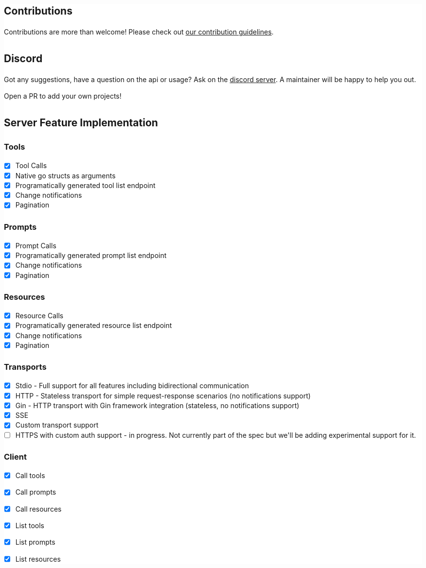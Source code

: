 ## Contributions

Contributions are more than welcome! Please check out [our contribution guidelines](./CONTRIBUTING.md).

## Discord

Got any suggestions, have a question on the api or usage? Ask on the [discord server](https://discord.gg/33saRwE3pT). 
A maintainer will be happy to help you out.

Open a PR to add your own projects!

## Server Feature Implementation

### Tools
- [x] Tool Calls
- [x] Native go structs as arguments
- [x] Programatically generated tool list endpoint
- [x] Change notifications
- [x] Pagination

### Prompts
- [x] Prompt Calls
- [x] Programatically generated prompt list endpoint
- [x] Change notifications
- [x] Pagination

### Resources
- [x] Resource Calls
- [x] Programatically generated resource list endpoint
- [x] Change notifications
- [x] Pagination

### Transports
- [x] Stdio - Full support for all features including bidirectional communication
- [x] HTTP - Stateless transport for simple request-response scenarios (no notifications support)
- [x] Gin - HTTP transport with Gin framework integration (stateless, no notifications support)
- [x] SSE
- [x] Custom transport support
- [ ] HTTPS with custom auth support - in progress. Not currently part of the spec but we'll be adding experimental support for it.

### Client
- [x] Call tools
- [x] Call prompts
- [x] Call resources
- [x] List tools
- [x] List prompts
- [x] List resources

